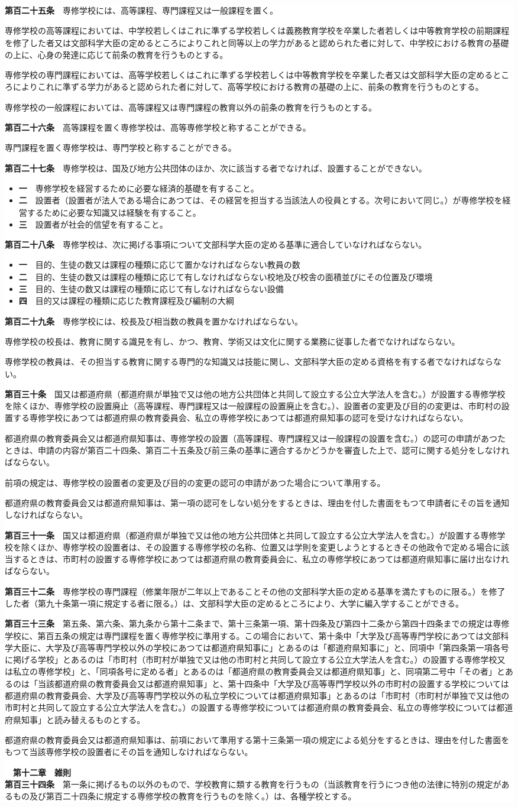 **第百二十五条**　専修学校には、高等課程、専門課程又は一般課程を置く。  
  
専修学校の高等課程においては、中学校若しくはこれに準ずる学校若しくは義務教育学校を卒業した者若しくは中等教育学校の前期課程を修了した者又は文部科学大臣の定めるところによりこれと同等以上の学力があると認められた者に対して、中学校における教育の基礎の上に、心身の発達に応じて前条の教育を行うものとする。  
  
専修学校の専門課程においては、高等学校若しくはこれに準ずる学校若しくは中等教育学校を卒業した者又は文部科学大臣の定めるところによりこれに準ずる学力があると認められた者に対して、高等学校における教育の基礎の上に、前条の教育を行うものとする。  
  
専修学校の一般課程においては、高等課程又は専門課程の教育以外の前条の教育を行うものとする。  
  
**第百二十六条**　高等課程を置く専修学校は、高等専修学校と称することができる。  
  
専門課程を置く専修学校は、専門学校と称することができる。  
  
**第百二十七条**　専修学校は、国及び地方公共団体のほか、次に該当する者でなければ、設置することができない。  
* **一**　専修学校を経営するために必要な経済的基礎を有すること。  
* **二**　設置者（設置者が法人である場合にあつては、その経営を担当する当該法人の役員とする。次号において同じ。）が専修学校を経営するために必要な知識又は経験を有すること。  
* **三**　設置者が社会的信望を有すること。  
  
**第百二十八条**　専修学校は、次に掲げる事項について文部科学大臣の定める基準に適合していなければならない。  
* **一**　目的、生徒の数又は課程の種類に応じて置かなければならない教員の数  
* **二**　目的、生徒の数又は課程の種類に応じて有しなければならない校地及び校舎の面積並びにその位置及び環境  
* **三**　目的、生徒の数又は課程の種類に応じて有しなければならない設備  
* **四**　目的又は課程の種類に応じた教育課程及び編制の大綱  
  
**第百二十九条**　専修学校には、校長及び相当数の教員を置かなければならない。  
  
専修学校の校長は、教育に関する識見を有し、かつ、教育、学術又は文化に関する業務に従事した者でなければならない。  
  
専修学校の教員は、その担当する教育に関する専門的な知識又は技能に関し、文部科学大臣の定める資格を有する者でなければならない。  
  
**第百三十条**　国又は都道府県（都道府県が単独で又は他の地方公共団体と共同して設立する公立大学法人を含む。）が設置する専修学校を除くほか、専修学校の設置廃止（高等課程、専門課程又は一般課程の設置廃止を含む。）、設置者の変更及び目的の変更は、市町村の設置する専修学校にあつては都道府県の教育委員会、私立の専修学校にあつては都道府県知事の認可を受けなければならない。  
  
都道府県の教育委員会又は都道府県知事は、専修学校の設置（高等課程、専門課程又は一般課程の設置を含む。）の認可の申請があつたときは、申請の内容が第百二十四条、第百二十五条及び前三条の基準に適合するかどうかを審査した上で、認可に関する処分をしなければならない。  
  
前項の規定は、専修学校の設置者の変更及び目的の変更の認可の申請があつた場合について準用する。  
  
都道府県の教育委員会又は都道府県知事は、第一項の認可をしない処分をするときは、理由を付した書面をもつて申請者にその旨を通知しなければならない。  
  
**第百三十一条**　国又は都道府県（都道府県が単独で又は他の地方公共団体と共同して設立する公立大学法人を含む。）が設置する専修学校を除くほか、専修学校の設置者は、その設置する専修学校の名称、位置又は学則を変更しようとするときその他政令で定める場合に該当するときは、市町村の設置する専修学校にあつては都道府県の教育委員会に、私立の専修学校にあつては都道府県知事に届け出なければならない。  
  
**第百三十二条**　専修学校の専門課程（修業年限が二年以上であることその他の文部科学大臣の定める基準を満たすものに限る。）を修了した者（第九十条第一項に規定する者に限る。）は、文部科学大臣の定めるところにより、大学に編入学することができる。  
  
**第百三十三条**　第五条、第六条、第九条から第十二条まで、第十三条第一項、第十四条及び第四十二条から第四十四条までの規定は専修学校に、第百五条の規定は専門課程を置く専修学校に準用する。この場合において、第十条中「大学及び高等専門学校にあつては文部科学大臣に、大学及び高等専門学校以外の学校にあつては都道府県知事に」とあるのは「都道府県知事に」と、同項中「第四条第一項各号に掲げる学校」とあるのは「市町村（市町村が単独で又は他の市町村と共同して設立する公立大学法人を含む。）の設置する専修学校又は私立の専修学校」と、「同項各号に定める者」とあるのは「都道府県の教育委員会又は都道府県知事」と、同項第二号中「その者」とあるのは「当該都道府県の教育委員会又は都道府県知事」と、第十四条中「大学及び高等専門学校以外の市町村の設置する学校については都道府県の教育委員会、大学及び高等専門学校以外の私立学校については都道府県知事」とあるのは「市町村（市町村が単独で又は他の市町村と共同して設立する公立大学法人を含む。）の設置する専修学校については都道府県の教育委員会、私立の専修学校については都道府県知事」と読み替えるものとする。  
  
都道府県の教育委員会又は都道府県知事は、前項において準用する第十三条第一項の規定による処分をするときは、理由を付した書面をもつて当該専修学校の設置者にその旨を通知しなければならない。  
  
&emsp;**第十二章　雑則**  
**第百三十四条**　第一条に掲げるもの以外のもので、学校教育に類する教育を行うもの（当該教育を行うにつき他の法律に特別の規定があるもの及び第百二十四条に規定する専修学校の教育を行うものを除く。）は、各種学校とする。  
  